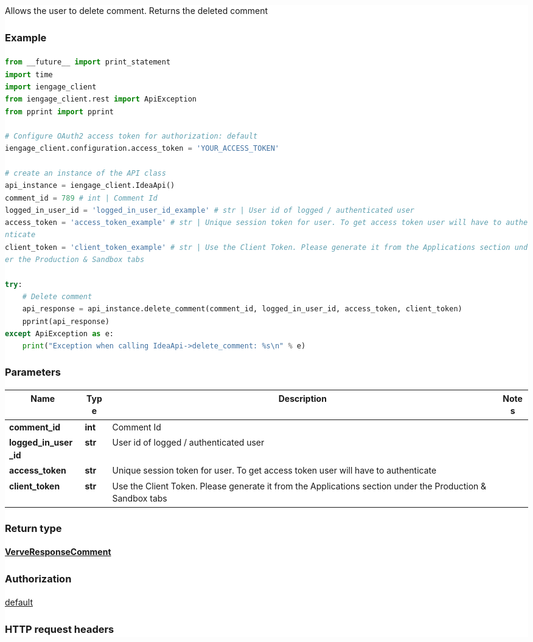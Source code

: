 Allows the user to delete comment. Returns the deleted comment

### Example 
```python
from __future__ import print_statement
import time
import iengage_client
from iengage_client.rest import ApiException
from pprint import pprint

# Configure OAuth2 access token for authorization: default
iengage_client.configuration.access_token = 'YOUR_ACCESS_TOKEN'

# create an instance of the API class
api_instance = iengage_client.IdeaApi()
comment_id = 789 # int | Comment Id
logged_in_user_id = 'logged_in_user_id_example' # str | User id of logged / authenticated user
access_token = 'access_token_example' # str | Unique session token for user. To get access token user will have to authenticate
client_token = 'client_token_example' # str | Use the Client Token. Please generate it from the Applications section under the Production & Sandbox tabs

try: 
    # Delete comment
    api_response = api_instance.delete_comment(comment_id, logged_in_user_id, access_token, client_token)
    pprint(api_response)
except ApiException as e:
    print("Exception when calling IdeaApi->delete_comment: %s\n" % e)
```

### Parameters

Name | Type | Description  | Notes
------------- | ------------- | ------------- | -------------
 **comment_id** | **int**| Comment Id | 
 **logged_in_user_id** | **str**| User id of logged / authenticated user | 
 **access_token** | **str**| Unique session token for user. To get access token user will have to authenticate | 
 **client_token** | **str**| Use the Client Token. Please generate it from the Applications section under the Production &amp; Sandbox tabs | 

### Return type

[**VerveResponseComment**](VerveResponseComment.md)

### Authorization

[default](../README.md#default)

### HTTP request headers
